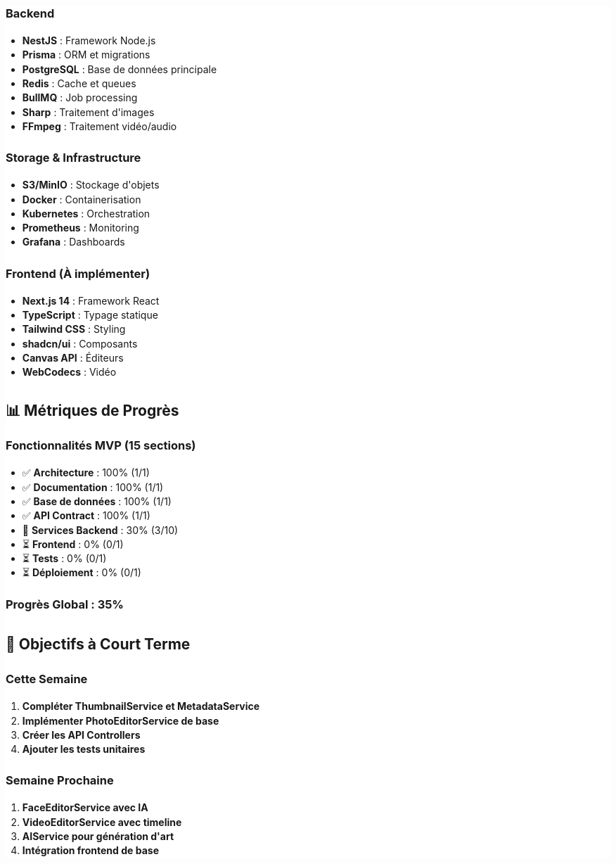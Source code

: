 ### Backend
- **NestJS** : Framework Node.js
- **Prisma** : ORM et migrations
- **PostgreSQL** : Base de données principale
- **Redis** : Cache et queues
- **BullMQ** : Job processing
- **Sharp** : Traitement d'images
- **FFmpeg** : Traitement vidéo/audio

### Storage & Infrastructure
- **S3/MinIO** : Stockage d'objets
- **Docker** : Containerisation
- **Kubernetes** : Orchestration
- **Prometheus** : Monitoring
- **Grafana** : Dashboards

### Frontend (À implémenter)
- **Next.js 14** : Framework React
- **TypeScript** : Typage statique
- **Tailwind CSS** : Styling
- **shadcn/ui** : Composants
- **Canvas API** : Éditeurs
- **WebCodecs** : Vidéo

## 📊 Métriques de Progrès

### Fonctionnalités MVP (15 sections)
- ✅ **Architecture** : 100% (1/1)
- ✅ **Documentation** : 100% (1/1)
- ✅ **Base de données** : 100% (1/1)
- ✅ **API Contract** : 100% (1/1)
- 🚧 **Services Backend** : 30% (3/10)
- ⏳ **Frontend** : 0% (0/1)
- ⏳ **Tests** : 0% (0/1)
- ⏳ **Déploiement** : 0% (0/1)

### **Progrès Global : 35%**

## 🎯 Objectifs à Court Terme

### Cette Semaine
1. **Compléter ThumbnailService et MetadataService**
2. **Implémenter PhotoEditorService de base**
3. **Créer les API Controllers**
4. **Ajouter les tests unitaires**

### Semaine Prochaine
1. **FaceEditorService avec IA**
2. **VideoEditorService avec timeline**
3. **AIService pour génération d'art**
4. **Intégration frontend de base**
